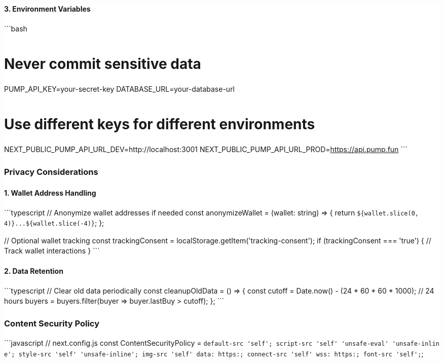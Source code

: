 #### 3. Environment Variables
\`\`\`bash
# Never commit sensitive data
PUMP_API_KEY=your-secret-key
DATABASE_URL=your-database-url

# Use different keys for different environments
NEXT_PUBLIC_PUMP_API_URL_DEV=http://localhost:3001
NEXT_PUBLIC_PUMP_API_URL_PROD=https://api.pump.fun
\`\`\`

### Privacy Considerations

#### 1. Wallet Address Handling
\`\`\`typescript
// Anonymize wallet addresses if needed
const anonymizeWallet = (wallet: string) => {
  return `${wallet.slice(0, 4)}...${wallet.slice(-4)}`;
};

// Optional wallet tracking
const trackingConsent = localStorage.getItem('tracking-consent');
if (trackingConsent === 'true') {
  // Track wallet interactions
}
\`\`\`

#### 2. Data Retention
\`\`\`typescript
// Clear old data periodically
const cleanupOldData = () => {
  const cutoff = Date.now() - (24 * 60 * 60 * 1000); // 24 hours
  buyers = buyers.filter(buyer => buyer.lastBuy > cutoff);
};
\`\`\`

### Content Security Policy

\`\`\`javascript
// next.config.js
const ContentSecurityPolicy = `
  default-src 'self';
  script-src 'self' 'unsafe-eval' 'unsafe-inline';
  style-src 'self' 'unsafe-inline';
  img-src 'self' data: https:;
  connect-src 'self' wss: https:;
  font-src 'self';
`;
